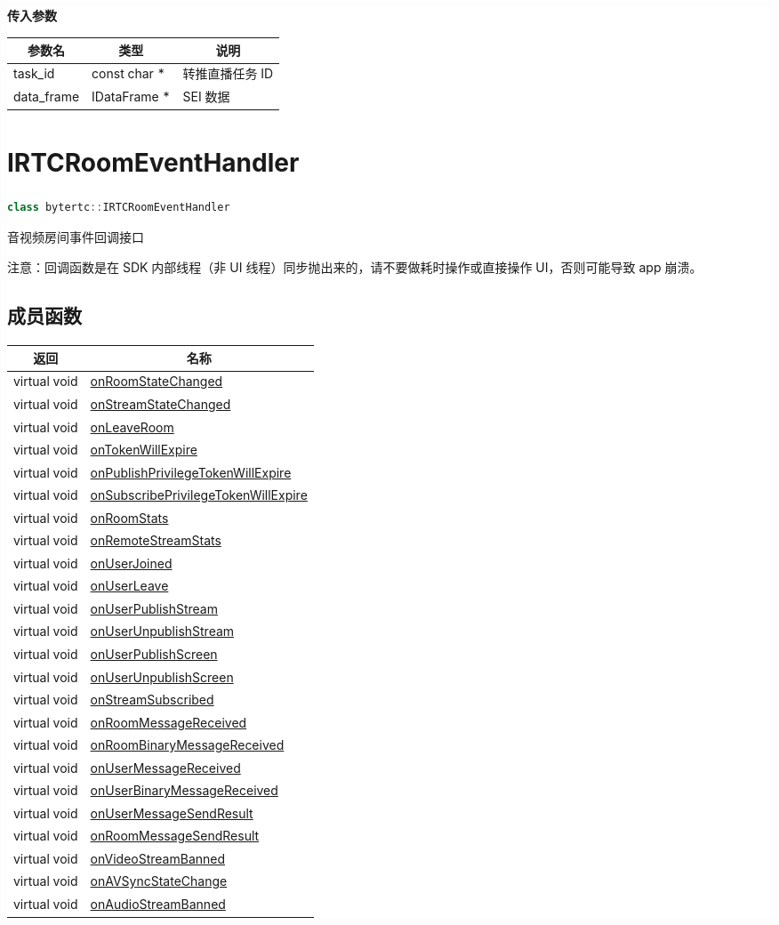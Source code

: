 
**传入参数**

| 参数名 | 类型 | 说明 |
| --- | --- | --- |
| task_id | const char * | 转推直播任务 ID |
| data_frame | IDataFrame * | SEI 数据 |


<span id="IRTCRoomEventHandler"></span>
# IRTCRoomEventHandler
```cpp
class bytertc::IRTCRoomEventHandler
```
音视频房间事件回调接口

注意：回调函数是在 SDK 内部线程（非 UI 线程）同步抛出来的，请不要做耗时操作或直接操作 UI，否则可能导致 app 崩溃。


## 成员函数
| 返回 | 名称 |
| --- | --- |
| virtual void | [onRoomStateChanged](#IRTCRoomEventHandler-onroomstatechanged) |
| virtual void | [onStreamStateChanged](#IRTCRoomEventHandler-onstreamstatechanged) |
| virtual void | [onLeaveRoom](#IRTCRoomEventHandler-onleaveroom) |
| virtual void | [onTokenWillExpire](#IRTCRoomEventHandler-ontokenwillexpire) |
| virtual void | [onPublishPrivilegeTokenWillExpire](#IRTCRoomEventHandler-onpublishprivilegetokenwillexpire) |
| virtual void | [onSubscribePrivilegeTokenWillExpire](#IRTCRoomEventHandler-onsubscribeprivilegetokenwillexpire) |
| virtual void | [onRoomStats](#IRTCRoomEventHandler-onroomstats) |
| virtual void | [onRemoteStreamStats](#IRTCRoomEventHandler-onremotestreamstats) |
| virtual void | [onUserJoined](#IRTCRoomEventHandler-onuserjoined) |
| virtual void | [onUserLeave](#IRTCRoomEventHandler-onuserleave) |
| virtual void | [onUserPublishStream](#IRTCRoomEventHandler-onuserpublishstream) |
| virtual void | [onUserUnpublishStream](#IRTCRoomEventHandler-onuserunpublishstream) |
| virtual void | [onUserPublishScreen](#IRTCRoomEventHandler-onuserpublishscreen) |
| virtual void | [onUserUnpublishScreen](#IRTCRoomEventHandler-onuserunpublishscreen) |
| virtual void | [onStreamSubscribed](#IRTCRoomEventHandler-onstreamsubscribed) |
| virtual void | [onRoomMessageReceived](#IRTCRoomEventHandler-onroommessagereceived) |
| virtual void | [onRoomBinaryMessageReceived](#IRTCRoomEventHandler-onroombinarymessagereceived) |
| virtual void | [onUserMessageReceived](#IRTCRoomEventHandler-onusermessagereceived) |
| virtual void | [onUserBinaryMessageReceived](#IRTCRoomEventHandler-onuserbinarymessagereceived) |
| virtual void | [onUserMessageSendResult](#IRTCRoomEventHandler-onusermessagesendresult) |
| virtual void | [onRoomMessageSendResult](#IRTCRoomEventHandler-onroommessagesendresult) |
| virtual void | [onVideoStreamBanned](#IRTCRoomEventHandler-onvideostreambanned) |
| virtual void | [onAVSyncStateChange](#IRTCRoomEventHandler-onavsyncstatechange) |
| virtual void | [onAudioStreamBanned](#IRTCRoomEventHandler-onaudiostreambanned) |